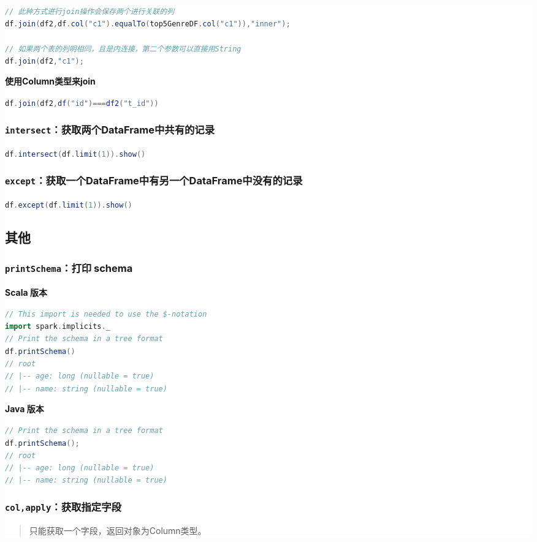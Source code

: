 ```java
// 此种方式进行join操作会保存两个进行关联的列
df.join(df2,df.col("c1").equalTo(top5GenreDF.col("c1")),"inner");

// 如果两个表的列明相同，且是内连接，第二个参数可以直接用String
df.join(df2,"c1");
```

**使用Column类型来join**

```scala
df.join(df2,df("id")===df2("t_id"))
```

### `intersect`：获取两个DataFrame中共有的记录

```scala
df.intersect(df.limit(1)).show()
```

### `except`：获取一个DataFrame中有另一个DataFrame中没有的记录

```scala
df.except(df.limit(1)).show()
```

## 其他

### `printSchema`：打印 schema

**Scala 版本**

```scala
// This import is needed to use the $-notation
import spark.implicits._
// Print the schema in a tree format
df.printSchema()
// root
// |-- age: long (nullable = true)
// |-- name: string (nullable = true)
```

**Java 版本**

```java
// Print the schema in a tree format
df.printSchema();
// root
// |-- age: long (nullable = true)
// |-- name: string (nullable = true)
```

### `col,apply`：获取指定字段

> 只能获取一个字段，返回对象为Column类型。
